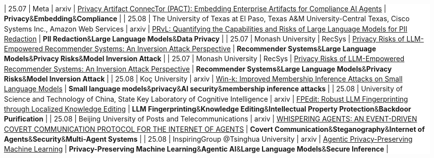 | 25.07 |                                                                                                      Meta                                                                                                       |                   arxiv                   |                              [Privacy Artifact ConnecTor (PACT): Embedding Enterprise Artifacts for Compliance AI Agents](https://arxiv.org/abs/2507.21142)                              |                                              **Privacy**&**Embedding**&**Compliance**                                              |
| 25.08 |                                                 The University of Texas at El Paso, Texas A&M University-Central Texas, Cisco Systems Inc., Amazon Web Services                                                 |                   arxiv                   |                               [PRvL: Quantifying the Capabilities and Risks of Large Language Models for PII Redaction](https://arxiv.org/abs/2508.05545)                                |                                    **PII Redaction**&**Large Language Models**&**Data Privacy**                                    |
| 25.07 |                                                                                                Monash University                                                                                                |                  RecSys                   |                                 [Privacy Risks of LLM-Empowered Recommender Systems: An Inversion Attack Perspective](https://arxiv.org/abs/2508.03703)                                  |                   **Recommender Systems**&**Large Language Models**&**Privacy Risks**&**Model Inversion Attack**                   |
| 25.07 |                                                                                                Monash University                                                                                                |                  RecSys                   |                                 [Privacy Risks of LLM-Empowered Recommender Systems: An Inversion Attack Perspective](https://arxiv.org/abs/2508.03703)                                  |                   **Recommender Systems**&**Large Language Models**&**Privacy Risks**&**Model Inversion Attack**                   |
| 25.08 |                                                                                                 Koç University                                                                                                  |                   arxiv                   |                                        [Win-k: Improved Membership Inference Attacks on Small Language Models](https://arxiv.org/abs/2508.01268)                                         |                       **Small language models**&**privacy**&**AI security**&**membership inference attacks**                       |
| 25.08 |                                                          University of Science and Technology of China, State Key Laboratory of Cognitive Intelligence                                                          |                   arxiv                   |                                      [FPEdit: Robust LLM Fingerprinting through Localized Knowledge Editing](httpshttps://arxiv.org/abs/2508.02092)                                      |            **LLM Fingerprinting**&**Knowledge Editing**&**Intellectual Property Protection**&**Backdoor Purification**             |
| 25.08 |                                                                               Beijing University of Posts and Telecommunications                                                                                |                   arxiv                   |                             [WHISPERING AGENTS: AN EVENT-DRIVEN COVERT COMMUNICATION PROTOCOL FOR THE INTERNET OF AGENTS](https://arxiv.org/abs/2508.02188)                              |               **Covert Communication**&**Steganography**&**Internet of Agents**&**Security**&**Multi-Agent Systems**               |
| 25.08 |                                                                                       InspiringGroup @Tsinghua University                                                                                       |                   arxiv                   |                                                     [Agentic Privacy-Preserving Machine Learning](https://arxiv.org/abs/2508.02836)                                                      |               **Privacy-Preserving Machine Learning**&**Agentic AI**&**Large Language Models**&**Secure Inference**                |
